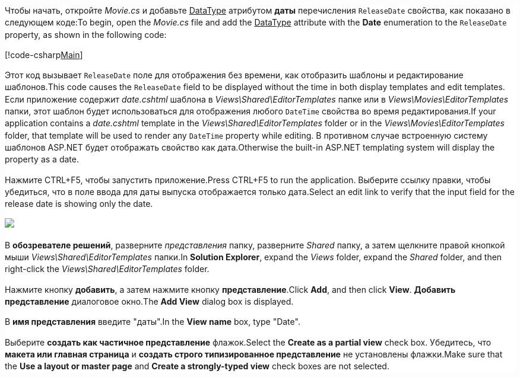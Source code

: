 <span data-ttu-id="ca513-110">Чтобы начать, откройте *Movie.cs* и добавьте [DataType](https://msdn.microsoft.com/library/system.componentmodel.dataannotations.datatypeattribute.aspx) атрибутом **даты** перечисления `ReleaseDate` свойства, как показано в следующем коде:</span><span class="sxs-lookup"><span data-stu-id="ca513-110">To begin, open the *Movie.cs* file and add the [DataType](https://msdn.microsoft.com/library/system.componentmodel.dataannotations.datatypeattribute.aspx) attribute with the **Date** enumeration to the `ReleaseDate` property, as shown in the following code:</span></span>

[!code-csharp[Main](using-the-html5-and-jquery-ui-datepicker-popup-calendar-with-aspnet-mvc-part-4/samples/sample1.cs)]

<span data-ttu-id="ca513-111">Этот код вызывает `ReleaseDate` поле для отображения без времени, как отобразить шаблоны и редактирование шаблонов.</span><span class="sxs-lookup"><span data-stu-id="ca513-111">This code causes the `ReleaseDate` field to be displayed without the time in both display templates and edit templates.</span></span> <span data-ttu-id="ca513-112">Если приложение содержит *date.cshtml* шаблона в *Views\Shared\EditorTemplates* папке или в *Views\Movies\EditorTemplates* папки, этот шаблон будет использоваться для отображения любого `DateTime` свойства во время редактирования.</span><span class="sxs-lookup"><span data-stu-id="ca513-112">If your application contains a *date.cshtml* template in the *Views\Shared\EditorTemplates* folder or in the *Views\Movies\EditorTemplates* folder, that template will be used to render any `DateTime` property while editing.</span></span> <span data-ttu-id="ca513-113">В противном случае встроенную систему шаблонов ASP.NET будет отображать свойство как дата.</span><span class="sxs-lookup"><span data-stu-id="ca513-113">Otherwise the built-in ASP.NET templating system will display the property as a date.</span></span>

<span data-ttu-id="ca513-114">Нажмите CTRL+F5, чтобы запустить приложение.</span><span class="sxs-lookup"><span data-stu-id="ca513-114">Press CTRL+F5 to run the application.</span></span> <span data-ttu-id="ca513-115">Выберите ссылку правки, чтобы убедиться, что в поле ввода для даты выпуска отображается только дата.</span><span class="sxs-lookup"><span data-stu-id="ca513-115">Select an edit link to verify that the input field for the release date is showing only the date.</span></span>

![](using-the-html5-and-jquery-ui-datepicker-popup-calendar-with-aspnet-mvc-part-4/_static/image1.png)

<span data-ttu-id="ca513-116">В **обозревателе решений**, разверните *представления* папку, разверните *Shared* папку, а затем щелкните правой кнопкой мыши *Views\Shared\EditorTemplates* папки.</span><span class="sxs-lookup"><span data-stu-id="ca513-116">In **Solution Explorer**, expand the *Views* folder, expand the *Shared* folder, and then right-click the *Views\Shared\EditorTemplates* folder.</span></span>

<span data-ttu-id="ca513-117">Нажмите кнопку **добавить**, а затем нажмите кнопку **представление**.</span><span class="sxs-lookup"><span data-stu-id="ca513-117">Click **Add**, and then click **View**.</span></span> <span data-ttu-id="ca513-118">**Добавить представление** диалоговое окно.</span><span class="sxs-lookup"><span data-stu-id="ca513-118">The **Add View** dialog box is displayed.</span></span>

<span data-ttu-id="ca513-119">В **имя представления** введите &quot;даты&quot;.</span><span class="sxs-lookup"><span data-stu-id="ca513-119">In the **View name** box, type &quot;Date&quot;.</span></span>

<span data-ttu-id="ca513-120">Выберите **создать как частичное представление** флажок.</span><span class="sxs-lookup"><span data-stu-id="ca513-120">Select the **Create as a partial view** check box.</span></span> <span data-ttu-id="ca513-121">Убедитесь, что **макета или главная страница** и **создать строго типизированное представление** не установлены флажки.</span><span class="sxs-lookup"><span data-stu-id="ca513-121">Make sure that the **Use a layout or master page** and **Create a strongly-typed view** check boxes are not selected.</span></span>
